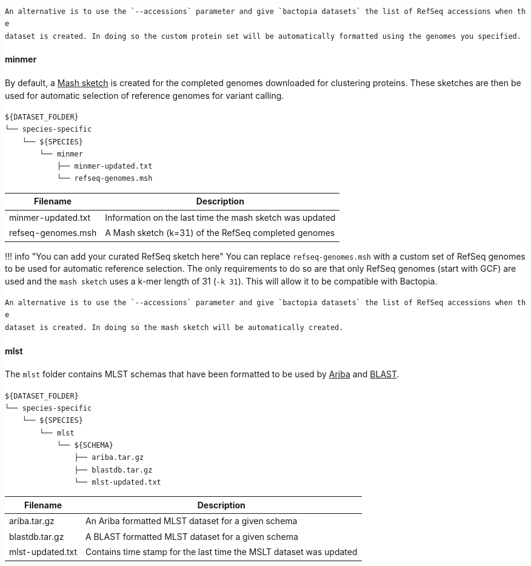     An alternative is to use the `--accessions` parameter and give `bactopia datasets` the list of RefSeq accessions when the
    dataset is created. In doing so the custom protein set will be automatically formatted using the genomes you specified.

#### minmer
By default, a [Mash sketch](https://github.com/marbl/Mash) is created for the completed genomes downloaded for clustering proteins. These sketches are then be used for automatic selection of reference genomes for variant calling.
```
${DATASET_FOLDER}
└── species-specific
    └── ${SPECIES}
        └── minmer
            ├── minmer-updated.txt
            └── refseq-genomes.msh
```

| Filename | Description |
|----------|-------------|
| minmer-updated.txt | Information on the last time the mash sketch was updated |
| refseq-genomes.msh | A Mash sketch (k=31) of the RefSeq completed genomes |


!!! info "You can add your curated RefSeq sketch here"
    You can replace `refseq-genomes.msh` with a custom set of RefSeq genomes to be used for automatic reference selection. 
    The only requirements to do so are that only RefSeq genomes (start with GCF) are used and the `mash sketch` uses a k-mer
    length of 31 (`-k 31`). This will allow it to be compatible with Bactopia.

    An alternative is to use the `--accessions` parameter and give `bactopia datasets` the list of RefSeq accessions when the
    dataset is created. In doing so the mash sketch will be automatically created.
  

#### mlst
The `mlst` folder contains MLST schemas that have been formatted to be used by [Ariba](https://github.com/sanger-pathogens/ariba/) and [BLAST](https://blast.ncbi.nlm.nih.gov/Blast.cgi).
```
${DATASET_FOLDER}
└── species-specific
    └── ${SPECIES}
        └── mlst
            └── ${SCHEMA}
                ├── ariba.tar.gz
                ├── blastdb.tar.gz
                └── mlst-updated.txt

```

| Filename | Description |
|----------|-------------|
| ariba.tar.gz | An Ariba formatted MLST dataset for a given schema |
| blastdb.tar.gz | A BLAST formatted MLST dataset for a given schema |
| mlst-updated.txt | Contains time stamp for the last time the MSLT dataset was updated |
